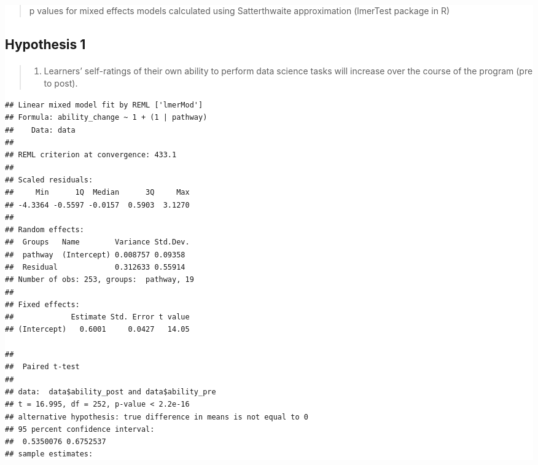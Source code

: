 > p values for mixed effects models calculated using Satterthwaite
> approximation (lmerTest package in R)

## Hypothesis 1

> 1.  Learners’ self-ratings of their own ability to perform data
>     science tasks will increase over the course of the program (pre to
>     post).

    ## Linear mixed model fit by REML ['lmerMod']
    ## Formula: ability_change ~ 1 + (1 | pathway)
    ##    Data: data
    ## 
    ## REML criterion at convergence: 433.1
    ## 
    ## Scaled residuals: 
    ##     Min      1Q  Median      3Q     Max 
    ## -4.3364 -0.5597 -0.0157  0.5903  3.1270 
    ## 
    ## Random effects:
    ##  Groups   Name        Variance Std.Dev.
    ##  pathway  (Intercept) 0.008757 0.09358 
    ##  Residual             0.312633 0.55914 
    ## Number of obs: 253, groups:  pathway, 19
    ## 
    ## Fixed effects:
    ##             Estimate Std. Error t value
    ## (Intercept)   0.6001     0.0427   14.05

    ## 
    ##  Paired t-test
    ## 
    ## data:  data$ability_post and data$ability_pre
    ## t = 16.995, df = 252, p-value < 2.2e-16
    ## alternative hypothesis: true difference in means is not equal to 0
    ## 95 percent confidence interval:
    ##  0.5350076 0.6752537
    ## sample estimates: